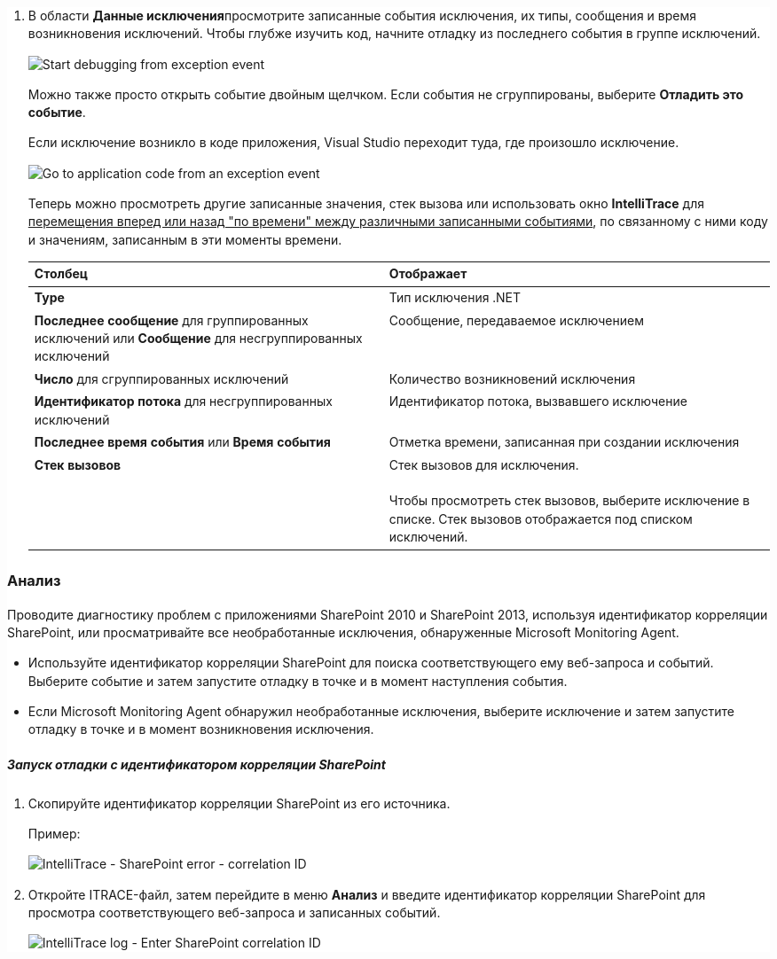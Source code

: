 1. В области **Данные исключения**просмотрите записанные события исключения, их типы, сообщения и время возникновения исключений. Чтобы глубже изучить код, начните отладку из последнего события в группе исключений.  
  
     ![Start debugging from exception event](../debugger/media/ffr-itsummarypageexception.png "FFR_ITSummaryPageException")  
  
     Можно также просто открыть событие двойным щелчком. Если события не сгруппированы, выберите **Отладить это событие**.  
  
     Если исключение возникло в коде приложения, Visual Studio переходит туда, где произошло исключение.  
  
     ![Go to application code from an exception event](../debugger/media/ffr-itsummarypageexceptiongotocode.png "FFR_ITSummaryPageExceptionGoToCode")  
  
     Теперь можно просмотреть другие записанные значения, стек вызова или использовать окно **IntelliTrace** для [перемещения вперед или назад "по времени" между различными записанными событиями](../debugger/intellitrace.md), по связанному с ними коду и значениям, записанным в эти моменты времени.  
  
    |**Столбец**|**Отображает**|  
    |----------------|-------------------|  
    |**Type**|Тип исключения .NET|  
    |**Последнее сообщение** для группированных исключений или **Сообщение** для несгруппированных исключений|Сообщение, передаваемое исключением|  
    |**Число** для сгруппированных исключений|Количество возникновений исключения|  
    |**Идентификатор потока** для несгруппированных исключений|Идентификатор потока, вызвавшего исключение|  
    |**Последнее время события** или **Время события**|Отметка времени, записанная при создании исключения|  
    |**Стек вызовов**|Стек вызовов для исключения.<br /><br /> Чтобы просмотреть стек вызовов, выберите исключение в списке. Стек вызовов отображается под списком исключений.|  
  
### <a name="Analysis"></a> Анализ  
 Проводите диагностику проблем с приложениями SharePoint 2010 и SharePoint 2013, используя идентификатор корреляции SharePoint, или просматривайте все необработанные исключения, обнаруженные Microsoft Monitoring Agent.  
  
- Используйте идентификатор корреляции SharePoint для поиска соответствующего ему веб-запроса и событий. Выберите событие и затем запустите отладку в точке и в момент наступления события.  
  
- Если Microsoft Monitoring Agent обнаружил необработанные исключения, выберите исключение и затем запустите отладку в точке и в момент возникновения исключения.  
  
##### <a name="start-debugging-with-a-sharepoint-correlation-id"></a>Запуск отладки с идентификатором корреляции SharePoint  
  
1. Скопируйте идентификатор корреляции SharePoint из его источника.  
  
    Пример:  
  
    ![IntelliTrace &#45; SharePoint error &#45; correlation ID](../debugger/media/sharepointerror-intellitrace.png "SharePointError_IntelliTrace")  
  
2. Откройте ITRACE-файл, затем перейдите в меню **Анализ** и введите идентификатор корреляции SharePoint для просмотра соответствующего веб-запроса и записанных событий.  
  
    ![IntelliTrace log &#45; Enter SharePoint correlation ID](../debugger/media/entersharepointcorrelationid.png "EnterSharePointCorrelationID")  
  